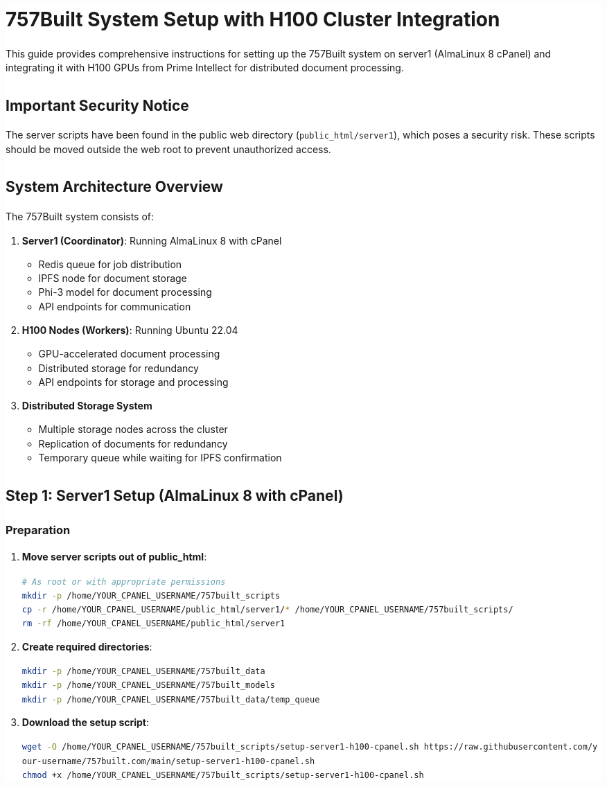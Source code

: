 # 757Built System Setup with H100 Cluster Integration

This guide provides comprehensive instructions for setting up the 757Built system on server1 (AlmaLinux 8 cPanel) and integrating it with H100 GPUs from Prime Intellect for distributed document processing.

## Important Security Notice

The server scripts have been found in the public web directory (`public_html/server1`), which poses a security risk. These scripts should be moved outside the web root to prevent unauthorized access.

## System Architecture Overview

The 757Built system consists of:

1. **Server1 (Coordinator)**: Running AlmaLinux 8 with cPanel
   - Redis queue for job distribution
   - IPFS node for document storage
   - Phi-3 model for document processing
   - API endpoints for communication

2. **H100 Nodes (Workers)**: Running Ubuntu 22.04
   - GPU-accelerated document processing
   - Distributed storage for redundancy
   - API endpoints for storage and processing

3. **Distributed Storage System**
   - Multiple storage nodes across the cluster
   - Replication of documents for redundancy
   - Temporary queue while waiting for IPFS confirmation

## Step 1: Server1 Setup (AlmaLinux 8 with cPanel)

### Preparation

1. **Move server scripts out of public_html**:
   ```bash
   # As root or with appropriate permissions
   mkdir -p /home/YOUR_CPANEL_USERNAME/757built_scripts
   cp -r /home/YOUR_CPANEL_USERNAME/public_html/server1/* /home/YOUR_CPANEL_USERNAME/757built_scripts/
   rm -rf /home/YOUR_CPANEL_USERNAME/public_html/server1
   ```

2. **Create required directories**:
   ```bash
   mkdir -p /home/YOUR_CPANEL_USERNAME/757built_data
   mkdir -p /home/YOUR_CPANEL_USERNAME/757built_models
   mkdir -p /home/YOUR_CPANEL_USERNAME/757built_data/temp_queue
   ```

3. **Download the setup script**:
   ```bash
   wget -O /home/YOUR_CPANEL_USERNAME/757built_scripts/setup-server1-h100-cpanel.sh https://raw.githubusercontent.com/your-username/757built.com/main/setup-server1-h100-cpanel.sh
   chmod +x /home/YOUR_CPANEL_USERNAME/757built_scripts/setup-server1-h100-cpanel.sh
   ```
